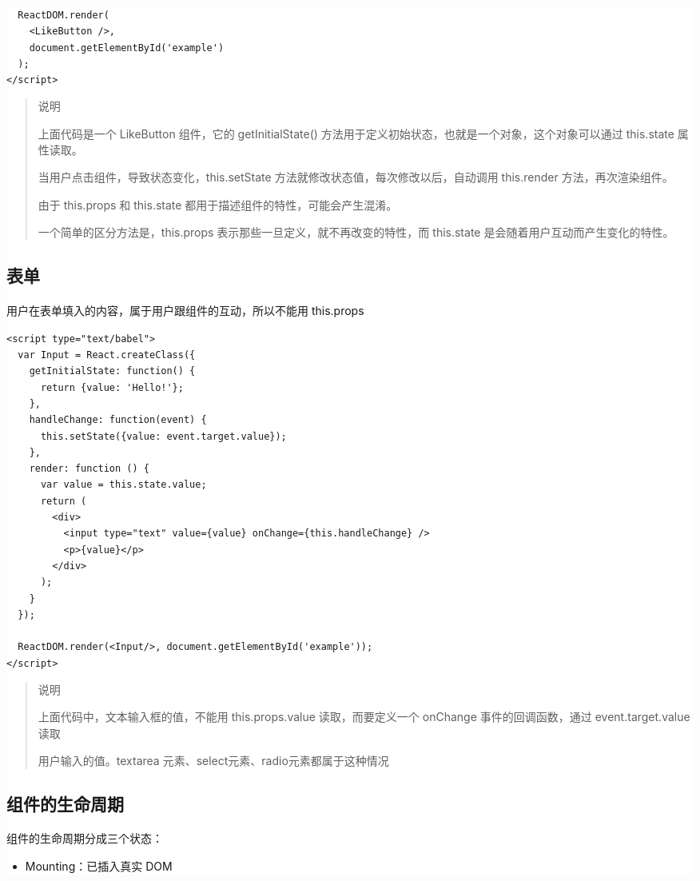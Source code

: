       ReactDOM.render(
        <LikeButton />,
        document.getElementById('example')
      );
    </script>

> 说明 
> 
> 上面代码是一个 LikeButton 组件，它的 getInitialState() 方法用于定义初始状态，也就是一个对象，这个对象可以通过 this.state 属性读取。
> 
> 当用户点击组件，导致状态变化，this.setState 方法就修改状态值，每次修改以后，自动调用 this.render 方法，再次渲染组件。
> 
> 由于 this.props 和 this.state 都用于描述组件的特性，可能会产生混淆。
> 
> 一个简单的区分方法是，this.props 表示那些一旦定义，就不再改变的特性，而 this.state 是会随着用户互动而产生变化的特性。

## 表单
用户在表单填入的内容，属于用户跟组件的互动，所以不能用 this.props

    <script type="text/babel">
      var Input = React.createClass({
        getInitialState: function() {
          return {value: 'Hello!'};
        },
        handleChange: function(event) {
          this.setState({value: event.target.value});
        },
        render: function () {
          var value = this.state.value;
          return (
            <div>
              <input type="text" value={value} onChange={this.handleChange} />
              <p>{value}</p>
            </div>
          );
        }
      });

      ReactDOM.render(<Input/>, document.getElementById('example'));
    </script>

> 说明 
> 
> 上面代码中，文本输入框的值，不能用 this.props.value 读取，而要定义一个 onChange 事件的回调函数，通过 event.target.value 读取
> 
> 用户输入的值。textarea 元素、select元素、radio元素都属于这种情况

## 组件的生命周期

组件的生命周期分成三个状态：

+ Mounting：已插入真实 DOM
